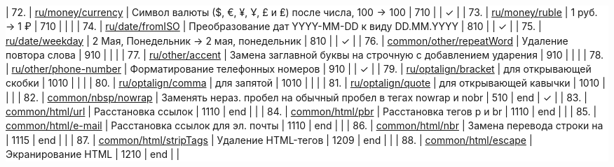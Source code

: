 | 72. | [ru/money/currency](../src/rules/ru/money/currency.js) | Символ валюты ($, €, ¥, Ұ, £ и ₤) после числа, $100 → 100 $ | 710 |  | ✓ |
| 73. | [ru/money/ruble](../src/rules/ru/money/ruble.js) | 1 руб. → 1 ₽ | 710 |  |  |
| 74. | [ru/date/fromISO](../src/rules/ru/date/fromISO.js) | Преобразование дат YYYY-MM-DD к виду DD.MM.YYYY | 810 |  | ✓ |
| 75. | [ru/date/weekday](../src/rules/ru/date/weekday.js) | 2 Мая, Понедельник → 2 мая, понедельник | 810 |  | ✓ |
| 76. | [common/other/repeatWord](../src/rules/common/other/repeatWord.js) | Удаление повтора слова | 910 |  |  |
| 77. | [ru/other/accent](../src/rules/ru/other/accent.js) | Замена заглавной буквы на строчную с добавлением ударения | 910 |  |  |
| 78. | [ru/other/phone-number](../src/rules/ru/other/phone-number.js) | Форматирование телефонных номеров | 910 |  | ✓ |
| 79. | [ru/optalign/bracket](../src/rules/ru/optalign/bracket.js) | для открывающей скобки | 1010 |  |  |
| 80. | [ru/optalign/comma](../src/rules/ru/optalign/comma.js) | для запятой | 1010 |  |  |
| 81. | [ru/optalign/quote](../src/rules/ru/optalign/quote.js) | для открывающей кавычки | 1010 |  |  |
| 82. | [common/nbsp/nowrap](../src/rules/common/nbsp/nowrap.js) | Заменять нераз. пробел на обычный пробел в тегах nowrap и nobr | 510 | end | ✓ |
| 83. | [common/html/url](../src/rules/common/html/url.js) | Расстановка ссылок | 1110 | end |  |
| 84. | [common/html/pbr](../src/rules/common/html/pbr.js) | Расстановка тегов p и br | 1110 | end |  |
| 85. | [common/html/e-mail](../src/rules/common/html/e-mail.js) | Расстановка ссылок для эл. почты | 1110 | end |  |
| 86. | [common/html/nbr](../src/rules/common/html/nbr.js) | Замена перевода строки на <br/> | 1115 | end |  |
| 87. | [common/html/stripTags](../src/rules/common/html/stripTags.js) | Удаление HTML-тегов | 1209 | end |  |
| 88. | [common/html/escape](../src/rules/common/html/escape.js) | Экранирование HTML | 1210 | end |  |
